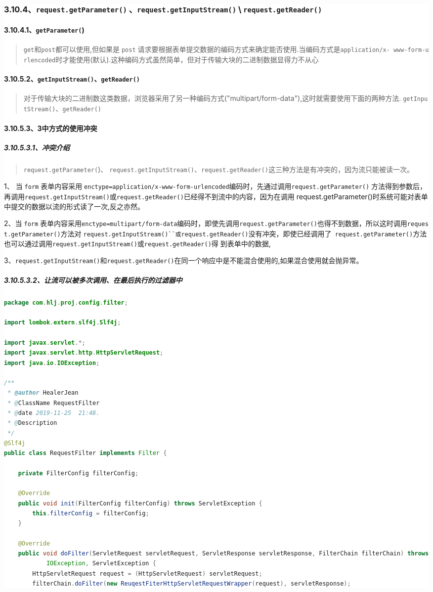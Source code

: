 

### 3.10.4、`request.getParameter()`  、`request.getInputStream()` \  `request.getReader()  `    



#### 3.10.4.1、`getParameter(`)

> `get`和`post`都可以使用,但如果是 `post` 请求要根据表单提交数据的编码方式来确定能否使用.当编码方式是`application/x- www-form-urlencoded`时才能使用(默认).这种编码方式虽然简单，但对于传输大块的二进制数据显得力不从心

#### 3.10.5.2、`getInputStream()`、`getReader()`  

> 对于传输大块的二进制数这类数据，浏览器采用了另一种编码方式("multipart/form-data"),这时就需要使用下面的两种方法.  `getInputStream()`、`getReader()`



#### 3.10.5.3、3中方式的使用冲突     

##### 3.10.5.3.1、冲突介绍  

>  `request.getParameter(`)、 `request.getInputStream()`、`request.getReader()`这三种方法是有冲突的，因为流只能被读一次。

1、 当 `form` 表单内容采用 `enctype=application/x-www-form-urlencoded`编码时，先通过调用`request.getParameter()` 方法得到参数后，再调用`request.getInputStream()`或`request.getReader()`已经得不到流中的内容，因为在调用 request.getParameter()时系统可能对表单中提交的数据以流的形式读了一次,反之亦然。        

2、当 `form` 表单内容采用`enctype=multipart/form-data`编码时，即使先调用`request.getParameter()`也得不到数据，所以这时调用`request.getParameter()`方法对 `request.getInputStream()``或request.getReader()`没有冲突，即使已经调用了` request.getParameter()`方法也可以通过调用`request.getInputStream()`或`request.getReader()`得 到表单中的数据,        

  3、`request.getInputStream()`和`request.getReader()`在同一个响应中是不能混合使用的,如果混合使用就会抛异常。



##### 3.10.5.3.2、让流可以被多次调用、在最后执行的过滤器中 

```java
package com.hlj.proj.config.filter;

import lombok.extern.slf4j.Slf4j;

import javax.servlet.*;
import javax.servlet.http.HttpServletRequest;
import java.io.IOException;

/**
 * @author HealerJean
 * @ClassName RequestFilter
 * @date 2019-11-25  21:48.
 * @Description
 */
@Slf4j
public class RequestFilter implements Filter {

    private FilterConfig filterConfig;

    @Override
    public void init(FilterConfig filterConfig) throws ServletException {
        this.filterConfig = filterConfig;
    }

    @Override
    public void doFilter(ServletRequest servletRequest, ServletResponse servletResponse, FilterChain filterChain) throws
            IOException, ServletException {
        HttpServletRequest request = (HttpServletRequest) servletRequest;
        filterChain.doFilter(new ReuqestFiterHttpServletRequestWrapper(request), servletResponse);
```